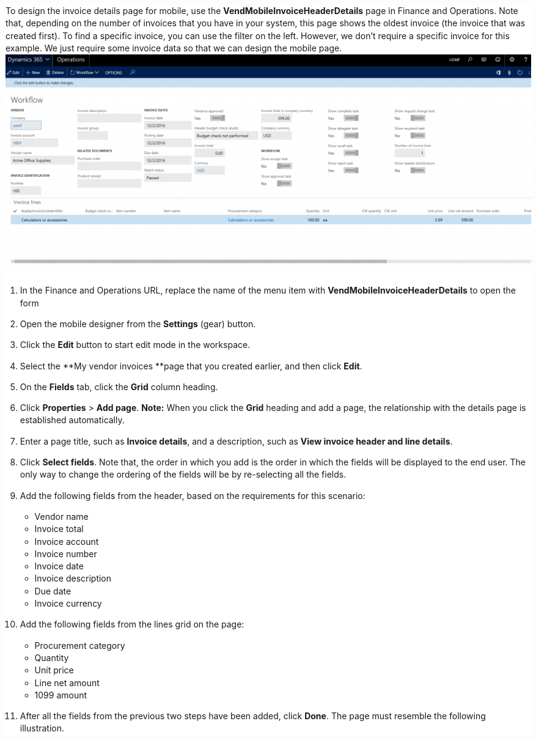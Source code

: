 To design the invoice details page for mobile, use the **VendMobileInvoiceHeaderDetails** page in Finance and Operations. Note that, depending on the number of invoices that you have in your system, this page shows the oldest invoice (the invoice that was created first). To find a specific invoice, you can use the filter on the left. However, we don’t require a specific invoice for this example. We just require some invoice data so that we can design the mobile page. [![Workflow page](./media/mobile-invoice-approvals04-1024x425.png)](./media/mobile-invoice-approvals04.png)

1.  In the Finance and Operations URL, replace the name of the menu item with **VendMobileInvoiceHeaderDetails** to open the form
2.  Open the mobile designer from the **Settings** (gear) button.
3.  Click the **Edit** button to start edit mode in the workspace.
4.  Select the **My vendor invoices **page that you created earlier, and then click **Edit**.
5.  On the **Fields** tab, click the **Grid** column heading.
6.  Click **Properties** &gt; **Add page**. **Note:** When you click the **Grid** heading and add a page, the relationship with the details page is established automatically.
7.  Enter a page title, such as **Invoice details**, and a description, such as **View invoice header and line details**.
8.  Click **Select fields**. Note that, the order in which you add is the order in which the fields will be displayed to the end user. The only way to change the ordering of the fields will be by re-selecting all the fields. 
9.  Add the following fields from the header, based on the requirements for this scenario:
    - Vendor name
    - Invoice total
    - Invoice account
    - Invoice number
    - Invoice date
    - Invoice description
    - Due date
    - Invoice currency

10. Add the following fields from the lines grid on the page:
    - Procurement category
    - Quantity
    - Unit price
    - Line net amount
    - 1099 amount

11. After all the fields from the previous two steps have been added, click **Done**. The page must resemble the following illustration.